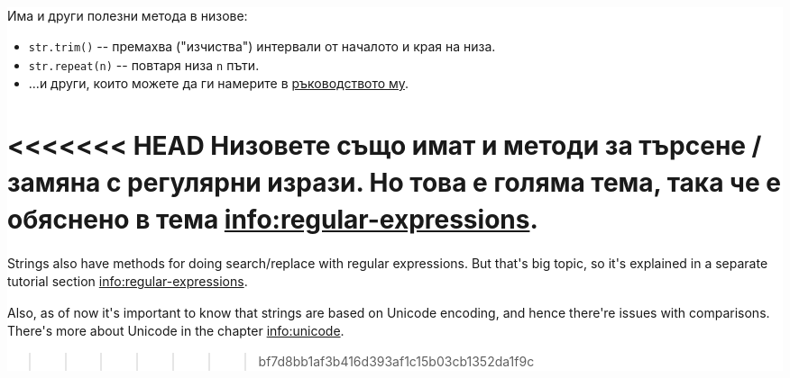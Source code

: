 Има и други полезни метода в низове:

- `str.trim()` -- премахва ("изчиства") интервали от началото и края на низа.
- `str.repeat(n)` -- повтаря низа `n` пъти.
- ...и други, които можете да ги намерите в [ръководството му](mdn:js/String).

<<<<<<< HEAD
Низовете също имат и методи за търсене / замяна с регулярни изрази. Но това е голяма тема, така че е обяснено в тема <info:regular-expressions>.
=======
Strings also have methods for doing search/replace with regular expressions. But that's big topic, so it's explained in a separate tutorial section <info:regular-expressions>.

Also, as of now it's important to know that strings are based on Unicode encoding, and hence there're issues with comparisons. There's more about Unicode in the chapter <info:unicode>.
>>>>>>> bf7d8bb1af3b416d393af1c15b03cb1352da1f9c
